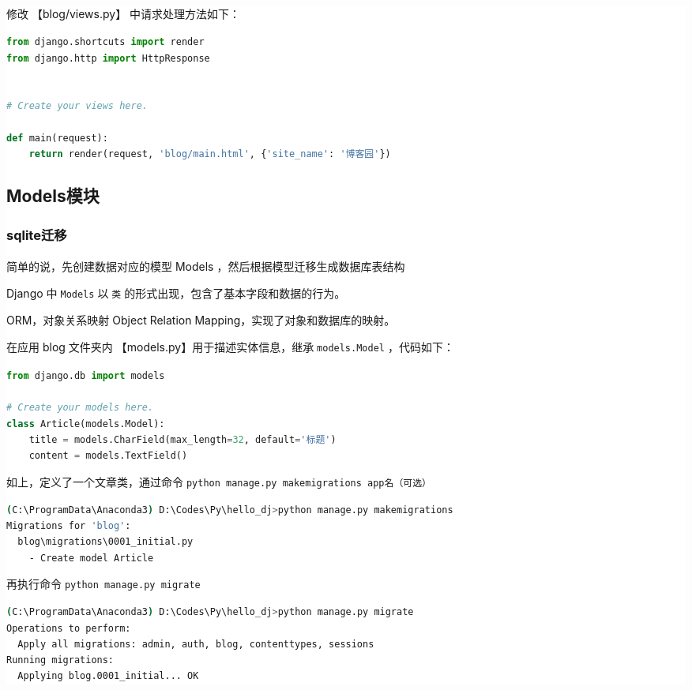 修改 【blog/views.py】 中请求处理方法如下：

```py
from django.shortcuts import render
from django.http import HttpResponse


# Create your views here.

def main(request):
    return render(request, 'blog/main.html', {'site_name': '博客园'})
```


<a id="markdown-models模块" name="models模块"></a>
## Models模块

<a id="markdown-sqlite迁移" name="sqlite迁移"></a>
### sqlite迁移
简单的说，先创建数据对应的模型 Models ，然后根据模型迁移生成数据库表结构

Django 中 `Models` 以 `类` 的形式出现，包含了基本字段和数据的行为。

ORM，对象关系映射 Object Relation Mapping，实现了对象和数据库的映射。

在应用 blog 文件夹内 【models.py】用于描述实体信息，继承 `models.Model` ，代码如下：

```py
from django.db import models

# Create your models here.
class Article(models.Model):
    title = models.CharField(max_length=32, default='标题')
    content = models.TextField()
```

如上，定义了一个文章类，通过命令 `python manage.py makemigrations app名（可选）`

```bash
(C:\ProgramData\Anaconda3) D:\Codes\Py\hello_dj>python manage.py makemigrations
Migrations for 'blog':
  blog\migrations\0001_initial.py
    - Create model Article

```

再执行命令 `python manage.py migrate`

```bash
(C:\ProgramData\Anaconda3) D:\Codes\Py\hello_dj>python manage.py migrate
Operations to perform:
  Apply all migrations: admin, auth, blog, contenttypes, sessions
Running migrations:
  Applying blog.0001_initial... OK

```
